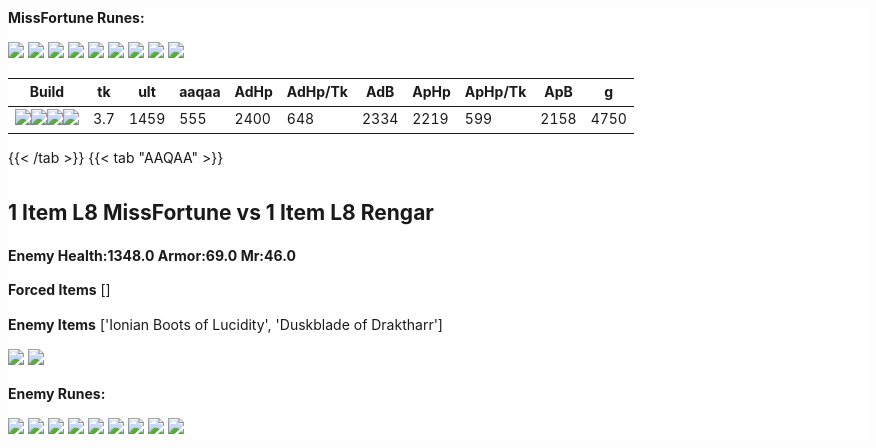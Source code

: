 

**MissFortune Runes:**


![](/Styles/Precision/LethalTempo/LethalTempo.png)
![](/Styles/Precision/Overheal.png)
![](/Styles/Precision/LegendAlacrity/LegendAlacrity.png)
![](/Styles/Precision/CutDown/CutDown.png)
![](/Styles/Sorcery/AbsoluteFocus/AbsoluteFocus.png)
![](/Styles/Sorcery/GatheringStorm/GatheringStorm.png)
![](/StatMods/StatModsAttackSpeedIcon.png)
![](/StatMods/StatModsAdaptiveForceIcon.png)
![](/StatMods/StatModsArmorIcon.png)





 Build |tk|ult|aaqaa|AdHp|AdHp/Tk|AdB|ApHp|ApHp/Tk|ApB|g
-|-|-|-|-|-|-|-|-|-|-
![](/item/6691.png)![](/item/1001.png)![](/item/1053.png)![](/item/1055.png)|3.7|1459|555|2400|648|2334|2219|599|2158|4750
{{< /tab >}}
{{< tab "AAQAA" >}}

## 1 Item L8 MissFortune vs 1 Item L8 Rengar

**Enemy Health:1348.0 Armor:69.0 Mr:46.0**


**Forced Items** []








**Enemy Items** ['Ionian Boots of Lucidity', 'Duskblade of Draktharr']





![](/item/3158.png)
![](/item/6691.png)



**Enemy Runes:**





![](/Styles/Inspiration/FirstStrike/FirstStrike.png)
![](/Styles/Inspiration/MagicalFootwear/MagicalFootwear.png)
![](/Styles/Inspiration/FuturesMarket/FuturesMarket.png)
![](/Styles/Inspiration/CosmicInsight/CosmicInsight.png)
![](/Styles/Domination/SuddenImpact/SuddenImpact.png)
![](/Styles/Domination/TreasureHunter/TreasureHunter.png)
![](/StatMods/StatModsAdaptiveForceIcon.png)
![](/StatMods/StatModsAdaptiveForceIcon.png)
![](/StatMods/StatModsArmorIcon.png)
